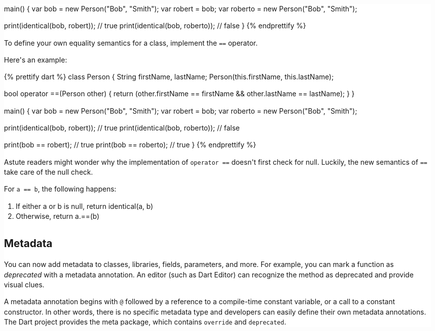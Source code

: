 main() {
  var bob = new Person("Bob", "Smith");
  var robert = bob;
  var roberto = new Person("Bob", "Smith");

  print(identical(bob, robert));              // true
  print(identical(bob, roberto));             // false
}
{% endprettify %}

To define your own equality semantics for a class, implement the `==` operator.

Here's an example:

{% prettify dart %}
class Person {
  String firstName, lastName;
  Person(this.firstName, this.lastName);
  
  bool operator ==(Person other) {
    return (other.firstName == firstName && other.lastName == lastName);
  }
}

main() {
  var bob = new Person("Bob", "Smith");
  var robert = bob;
  var roberto = new Person("Bob", "Smith");

  print(identical(bob, robert));              // true
  print(identical(bob, roberto));             // false
  
  print(bob == robert);                       // true
  print(bob == roberto);                      // true
}
{% endprettify %}

Astute readers might wonder why the implementation of `operator ==` doesn't
first check for null. Luckily, the new semantics of `==` take care of the null
check.

For `a == b`, the following happens:

1. If either a or b is null, return identical(a, b)
1. Otherwise, return a.==(b)

## Metadata

You can now add metadata to classes, libraries, fields, parameters, and more.
For example, you can mark a function as _deprecated_ with a metadata annotation.
An editor (such as Dart Editor) can recognize the method as deprecated and
provide visual clues.

A metadata annotation begins with `@` followed by a reference to a compile-time
constant variable, or a call to a constant constructor. In other words,
there is no specific metadata type and developers can easily define
their own metadata annotations. The Dart project provides the meta package,
which contains `override` and `deprecated`.
